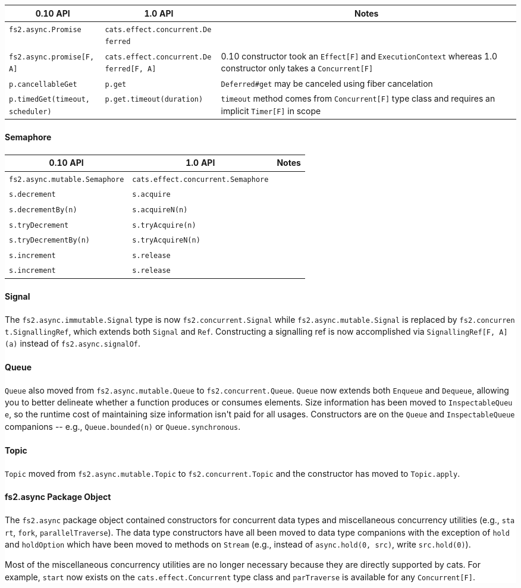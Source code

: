 |0.10 API|1.0 API|Notes|
|--------|-------|-----|
|`fs2.async.Promise`|`cats.effect.concurrent.Deferred`|
|`fs2.async.promise[F, A]`|`cats.effect.concurrent.Deferred[F, A]`|0.10 constructor took an `Effect[F]` and `ExecutionContext` whereas 1.0 constructor only takes a `Concurrent[F]`|
|`p.cancellableGet`|`p.get`|`Deferred#get` may be canceled using fiber cancelation|
|`p.timedGet(timeout, scheduler)`|`p.get.timeout(duration)`|`timeout` method comes from `Concurrent[F]` type class and requires an implicit `Timer[F]` in scope|

#### Semaphore

|0.10 API|1.0 API|Notes|
|--------|-------|-----|
|`fs2.async.mutable.Semaphore`|`cats.effect.concurrent.Semaphore`|
|`s.decrement`|`s.acquire`|
|`s.decrementBy(n)`|`s.acquireN(n)`|
|`s.tryDecrement`|`s.tryAcquire(n)`|
|`s.tryDecrementBy(n)`|`s.tryAcquireN(n)`|
|`s.increment`|`s.release`|
|`s.increment`|`s.release`|

#### Signal

The `fs2.async.immutable.Signal` type is now `fs2.concurrent.Signal` while `fs2.async.mutable.Signal` is replaced by `fs2.concurrent.SignallingRef`, which extends both `Signal` and `Ref`. Constructing a signalling ref is now accomplished via `SignallingRef[F, A](a)` instead of `fs2.async.signalOf`.

#### Queue

`Queue` also moved from `fs2.async.mutable.Queue` to `fs2.concurrent.Queue`. `Queue` now extends both `Enqueue` and `Dequeue`, allowing you to better delineate whether a function produces or consumes elements. Size information has been moved to `InspectableQueue`, so the runtime cost of maintaining size information isn't paid for all usages. Constructors are on the `Queue` and `InspectableQueue` companions -- e.g., `Queue.bounded(n)` or `Queue.synchronous`.

#### Topic

`Topic` moved from `fs2.async.mutable.Topic` to `fs2.concurrent.Topic` and the constructor has moved to `Topic.apply`.

#### fs2.async Package Object

The `fs2.async` package object contained constructors for concurrent data types and miscellaneous concurrency utilities (e.g., `start`, `fork`, `parallelTraverse`). The data type constructors have all been moved to data type companions with the exception of `hold` and `holdOption` which have been moved to methods on `Stream` (e.g., instead of `async.hold(0, src)`, write `src.hold(0)`).

Most of the miscellaneous concurrency utilities are no longer necessary because they are directly supported by cats. For example, `start` now exists on the `cats.effect.Concurrent` type class and `parTraverse` is available for any `Concurrent[F]`.

